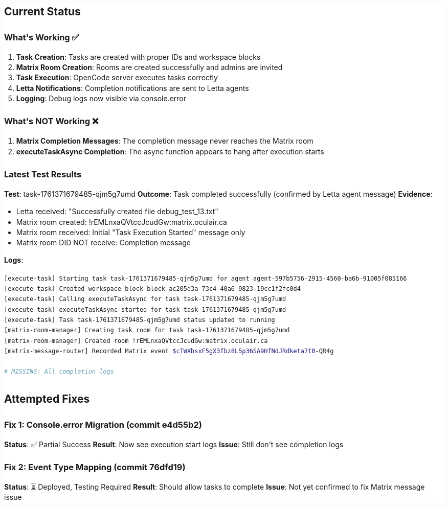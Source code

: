 ## Current Status

### What's Working ✅

1. **Task Creation**: Tasks are created with proper IDs and workspace blocks
2. **Matrix Room Creation**: Rooms are created successfully and admins are invited
3. **Task Execution**: OpenCode server executes tasks correctly
4. **Letta Notifications**: Completion notifications are sent to Letta agents
5. **Logging**: Debug logs now visible via console.error

### What's NOT Working ❌

1. **Matrix Completion Messages**: The completion message never reaches the Matrix room
2. **executeTaskAsync Completion**: The async function appears to hang after execution starts

### Latest Test Results

**Test**: task-1761371679485-qjm5g7umd
**Outcome**: Task completed successfully (confirmed by Letta agent message)
**Evidence**: 
- Letta received: "Successfully created file debug_test_13.txt"
- Matrix room created: !rEMLnxaQVtccJcudGw:matrix.oculair.ca
- Matrix room received: Initial "Task Execution Started" message only
- Matrix room DID NOT receive: Completion message

**Logs**:
```bash
[execute-task] Starting task task-1761371679485-qjm5g7umd for agent agent-597b5756-2915-4560-ba6b-91005f085166
[execute-task] Created workspace block block-ac205d3a-73c4-40a6-9823-19cc1f2fc0d4
[execute-task] Calling executeTaskAsync for task task-1761371679485-qjm5g7umd
[execute-task] executeTaskAsync started for task task-1761371679485-qjm5g7umd
[execute-task] Task task-1761371679485-qjm5g7umd status updated to running
[matrix-room-manager] Creating task room for task task-1761371679485-qjm5g7umd
[matrix-room-manager] Created room !rEMLnxaQVtccJcudGw:matrix.oculair.ca
[matrix-message-router] Recorded Matrix event $cTWXhsxF5gX3fbz8L5p36SA9HfNdJRdketa7t0-QR4g

# MISSING: All completion logs
```

## Attempted Fixes

### Fix 1: Console.error Migration (commit e4d55b2)
**Status**: ✅ Partial Success
**Result**: Now see execution start logs
**Issue**: Still don't see completion logs

### Fix 2: Event Type Mapping (commit 76dfd19)
**Status**: ⏳ Deployed, Testing Required
**Result**: Should allow tasks to complete
**Issue**: Not yet confirmed to fix Matrix message issue
